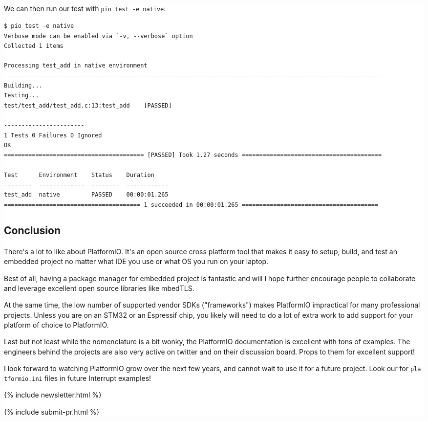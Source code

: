 We can then run our test with `pio test -e native`:

```
$ pio test -e native
Verbose mode can be enabled via `-v, --verbose` option
Collected 1 items

Processing test_add in native environment
------------------------------------------------------------------------------------------------------------
Building...
Testing...
test/test_add/test_add.c:13:test_add    [PASSED]

-----------------------
1 Tests 0 Failures 0 Ignored
OK
======================================== [PASSED] Took 1.27 seconds ========================================

Test      Environment    Status    Duration
--------  -------------  --------  ------------
test_add  native         PASSED    00:00:01.265
======================================= 1 succeeded in 00:00:01.265 =======================================
```

## Conclusion

There's a lot to like about PlatformIO. It's an open source cross platform tool
that makes it easy to setup, build, and test an embedded project no matter what
IDE you use or what OS you run on your laptop.

Best of all, having a package manager for embedded project is fantastic and
will I hope further encourage people to collaborate and leverage excellent open
source libraries like mbedTLS.

At the same time, the low number of supported vendor SDKs ("frameworks") makes
PlatformIO impractical for many professional projects. Unless you are on an
STM32 or an Espressif chip, you likely will need to do a lot of extra work to
add support for your platform of choice to PlatformIO.

Last but not least while the nomenclature is a bit wonky, the PlatformIO
documentation is excellent with tons of examples. The engineers behind the
projects are also very active on twitter and on their discussion board. Props to
them for excellent support!

I look forward to watching PlatformIO grow over the next few years, and cannot
wait to use it for a future project. Look our for `platformio.ini` files in
future Interrupt examples!


{% include newsletter.html %}

{% include submit-pr.html %}


[^library_docs]: [PlatformIO: Creating a library](https://docs.platformio.org/en/latest/librarymanager/creating.html)
[^scons]: [SCons website](https://scons.org/)
[^advanced_scripting]: [PlatformIO: Advanced Scripting](https://docs.platformio.org/en/latest/projectconf/advanced_scripting.html#build-middlewares)
[^get-platformio]: [get-platformio.py from Github](https://raw.githubusercontent.com/platformio/platformio-core-installer/master/get-platformio.py)
[^gcc-versions]: As of this writing, GCC versions 4.8.4, 5.2.1, 5.4.1, 6.3.1, 7.2.1, 8.2.1, 8.3.1, 9.2.1, and 9.3.1 are available for download.